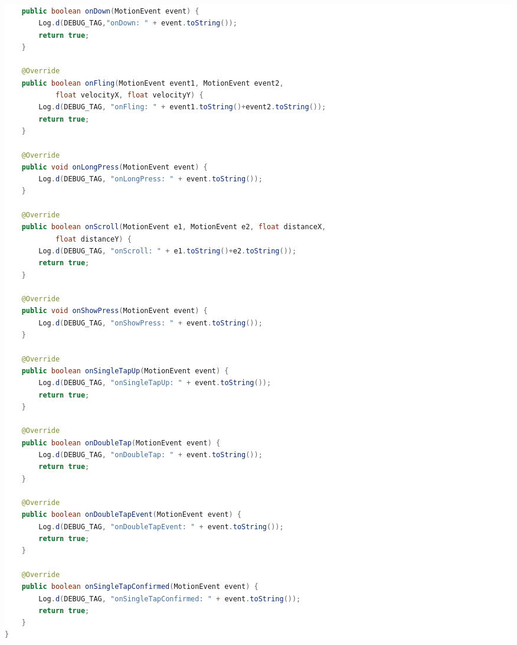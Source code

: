 ```Java
    public boolean onDown(MotionEvent event) {
        Log.d(DEBUG_TAG,"onDown: " + event.toString());
        return true;
    }

    @Override
    public boolean onFling(MotionEvent event1, MotionEvent event2,
            float velocityX, float velocityY) {
        Log.d(DEBUG_TAG, "onFling: " + event1.toString()+event2.toString());
        return true;
    }

    @Override
    public void onLongPress(MotionEvent event) {
        Log.d(DEBUG_TAG, "onLongPress: " + event.toString());
    }

    @Override
    public boolean onScroll(MotionEvent e1, MotionEvent e2, float distanceX,
            float distanceY) {
        Log.d(DEBUG_TAG, "onScroll: " + e1.toString()+e2.toString());
        return true;
    }

    @Override
    public void onShowPress(MotionEvent event) {
        Log.d(DEBUG_TAG, "onShowPress: " + event.toString());
    }

    @Override
    public boolean onSingleTapUp(MotionEvent event) {
        Log.d(DEBUG_TAG, "onSingleTapUp: " + event.toString());
        return true;
    }

    @Override
    public boolean onDoubleTap(MotionEvent event) {
        Log.d(DEBUG_TAG, "onDoubleTap: " + event.toString());
        return true;
    }

    @Override
    public boolean onDoubleTapEvent(MotionEvent event) {
        Log.d(DEBUG_TAG, "onDoubleTapEvent: " + event.toString());
        return true;
    }

    @Override
    public boolean onSingleTapConfirmed(MotionEvent event) {
        Log.d(DEBUG_TAG, "onSingleTapConfirmed: " + event.toString());
        return true;
    }
}

```

